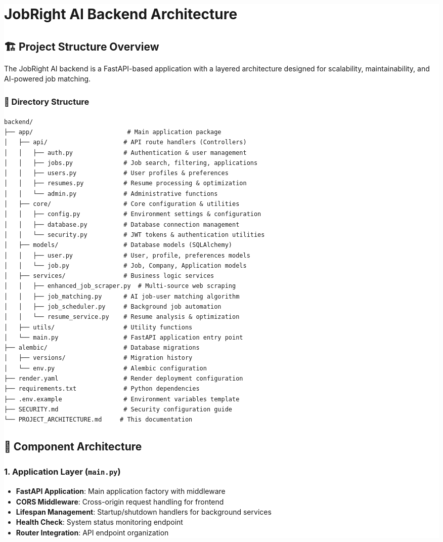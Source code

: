 # JobRight AI Backend Architecture

## 🏗️ Project Structure Overview

The JobRight AI backend is a FastAPI-based application with a layered architecture designed for scalability, maintainability, and AI-powered job matching.

### 📁 Directory Structure

```
backend/
├── app/                          # Main application package
│   ├── api/                     # API route handlers (Controllers)
│   │   ├── auth.py              # Authentication & user management
│   │   ├── jobs.py              # Job search, filtering, applications
│   │   ├── users.py             # User profiles & preferences
│   │   ├── resumes.py           # Resume processing & optimization
│   │   └── admin.py             # Administrative functions
│   ├── core/                    # Core configuration & utilities
│   │   ├── config.py            # Environment settings & configuration
│   │   ├── database.py          # Database connection management
│   │   └── security.py          # JWT tokens & authentication utilities
│   ├── models/                  # Database models (SQLAlchemy)
│   │   ├── user.py              # User, profile, preferences models
│   │   └── job.py               # Job, Company, Application models
│   ├── services/                # Business logic services
│   │   ├── enhanced_job_scraper.py  # Multi-source web scraping
│   │   ├── job_matching.py      # AI job-user matching algorithm
│   │   ├── job_scheduler.py     # Background job automation
│   │   └── resume_service.py    # Resume analysis & optimization
│   ├── utils/                   # Utility functions
│   └── main.py                  # FastAPI application entry point
├── alembic/                     # Database migrations
│   ├── versions/                # Migration history
│   └── env.py                   # Alembic configuration
├── render.yaml                  # Render deployment configuration
├── requirements.txt             # Python dependencies
├── .env.example                 # Environment variables template
├── SECURITY.md                  # Security configuration guide
└── PROJECT_ARCHITECTURE.md     # This documentation
```

## 🔧 Component Architecture

### 1. **Application Layer** (`main.py`)
- **FastAPI Application**: Main application factory with middleware
- **CORS Middleware**: Cross-origin request handling for frontend
- **Lifespan Management**: Startup/shutdown handlers for background services
- **Health Check**: System status monitoring endpoint
- **Router Integration**: API endpoint organization
